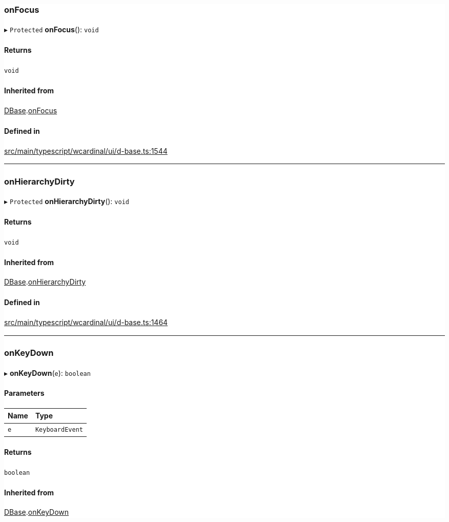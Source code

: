 ### onFocus

▸ `Protected` **onFocus**(): `void`

#### Returns

`void`

#### Inherited from

[DBase](DBase.md).[onFocus](DBase.md#onfocus)

#### Defined in

[src/main/typescript/wcardinal/ui/d-base.ts:1544](https://github.com/winter-cardinal/winter-cardinal-ui/blob/v0.200.0/src/main/typescript/wcardinal/ui/d-base.ts#L1544)

___

### onHierarchyDirty

▸ `Protected` **onHierarchyDirty**(): `void`

#### Returns

`void`

#### Inherited from

[DBase](DBase.md).[onHierarchyDirty](DBase.md#onhierarchydirty)

#### Defined in

[src/main/typescript/wcardinal/ui/d-base.ts:1464](https://github.com/winter-cardinal/winter-cardinal-ui/blob/v0.200.0/src/main/typescript/wcardinal/ui/d-base.ts#L1464)

___

### onKeyDown

▸ **onKeyDown**(`e`): `boolean`

#### Parameters

| Name | Type |
| :------ | :------ |
| `e` | `KeyboardEvent` |

#### Returns

`boolean`

#### Inherited from

[DBase](DBase.md).[onKeyDown](DBase.md#onkeydown)
